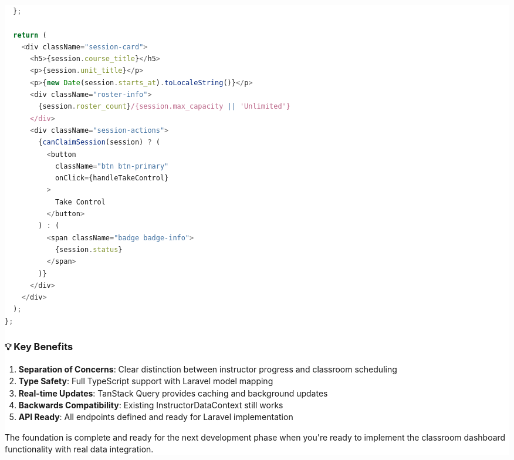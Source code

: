```typescript
  };
  
  return (
    <div className="session-card">
      <h5>{session.course_title}</h5>
      <p>{session.unit_title}</p>
      <p>{new Date(session.starts_at).toLocaleString()}</p>
      <div className="roster-info">
        {session.roster_count}/{session.max_capacity || 'Unlimited'}
      </div>
      <div className="session-actions">
        {canClaimSession(session) ? (
          <button 
            className="btn btn-primary" 
            onClick={handleTakeControl}
          >
            Take Control
          </button>
        ) : (
          <span className="badge badge-info">
            {session.status}
          </span>
        )}
      </div>
    </div>
  );
};
```

### 💡 **Key Benefits**

1. **Separation of Concerns**: Clear distinction between instructor progress and classroom scheduling
2. **Type Safety**: Full TypeScript support with Laravel model mapping
3. **Real-time Updates**: TanStack Query provides caching and background updates
4. **Backwards Compatibility**: Existing InstructorDataContext still works
5. **API Ready**: All endpoints defined and ready for Laravel implementation

The foundation is complete and ready for the next development phase when you're ready to implement the classroom dashboard functionality with real data integration.
